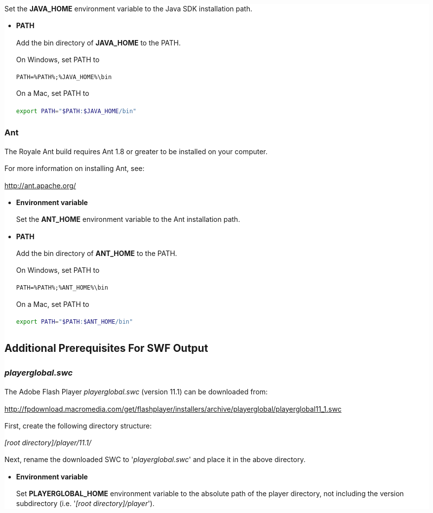   Set the **JAVA_HOME** environment variable to the Java SDK installation path.

- **PATH**

  Add the bin directory of **JAVA_HOME** to the PATH.

  On Windows, set PATH to
  ```batch
  PATH=%PATH%;%JAVA_HOME%\bin
  ```

  On a Mac, set PATH to
  ```bash
  export PATH="$PATH:$JAVA_HOME/bin"
  ```

### Ant

The Royale Ant build requires Ant 1.8 or greater to be installed on your computer.

For more information on installing Ant, see:

<http://ant.apache.org/>

- **Environment variable**

  Set the **ANT_HOME** environment variable to the Ant installation path.

- **PATH**

  Add the bin directory of **ANT_HOME** to the PATH.

  On Windows, set PATH to
  ```batch
  PATH=%PATH%;%ANT_HOME%\bin
  ```

  On a Mac, set PATH to
  ```bash
  export PATH="$PATH:$ANT_HOME/bin"
  ```

## Additional Prerequisites For SWF Output

### *playerglobal.swc*

The Adobe Flash Player *playerglobal.swc* (version 11.1) can be downloaded from:

<http://fpdownload.macromedia.com/get/flashplayer/installers/archive/playerglobal/playerglobal11_1.swc>

First, create the following directory structure:

*[root directory]/player/11.1/*

Next, rename the downloaded SWC to '*playerglobal.swc*' and place it in the above directory.

- **Environment variable**

  Set **PLAYERGLOBAL_HOME** environment variable to the absolute path of the player directory, not including the version subdirectory (i.e. '*[root directory]/player*').
